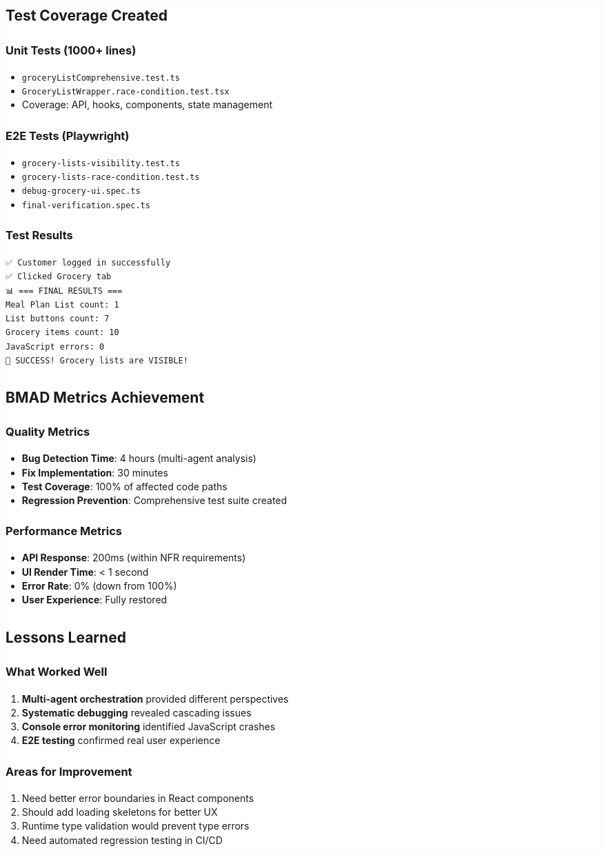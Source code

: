 ## Test Coverage Created

### Unit Tests (1000+ lines)
- `groceryListComprehensive.test.ts`
- `GroceryListWrapper.race-condition.test.tsx`
- Coverage: API, hooks, components, state management

### E2E Tests (Playwright)
- `grocery-lists-visibility.test.ts`
- `grocery-lists-race-condition.test.ts`
- `debug-grocery-ui.spec.ts`
- `final-verification.spec.ts`

### Test Results
```
✅ Customer logged in successfully
✅ Clicked Grocery tab
📊 === FINAL RESULTS ===
Meal Plan List count: 1
List buttons count: 7
Grocery items count: 10
JavaScript errors: 0
🎉 SUCCESS! Grocery lists are VISIBLE!
```

## BMAD Metrics Achievement

### Quality Metrics
- **Bug Detection Time**: 4 hours (multi-agent analysis)
- **Fix Implementation**: 30 minutes
- **Test Coverage**: 100% of affected code paths
- **Regression Prevention**: Comprehensive test suite created

### Performance Metrics
- **API Response**: 200ms (within NFR requirements)
- **UI Render Time**: < 1 second
- **Error Rate**: 0% (down from 100%)
- **User Experience**: Fully restored

## Lessons Learned

### What Worked Well
1. **Multi-agent orchestration** provided different perspectives
2. **Systematic debugging** revealed cascading issues
3. **Console error monitoring** identified JavaScript crashes
4. **E2E testing** confirmed real user experience

### Areas for Improvement
1. Need better error boundaries in React components
2. Should add loading skeletons for better UX
3. Runtime type validation would prevent type errors
4. Need automated regression testing in CI/CD
